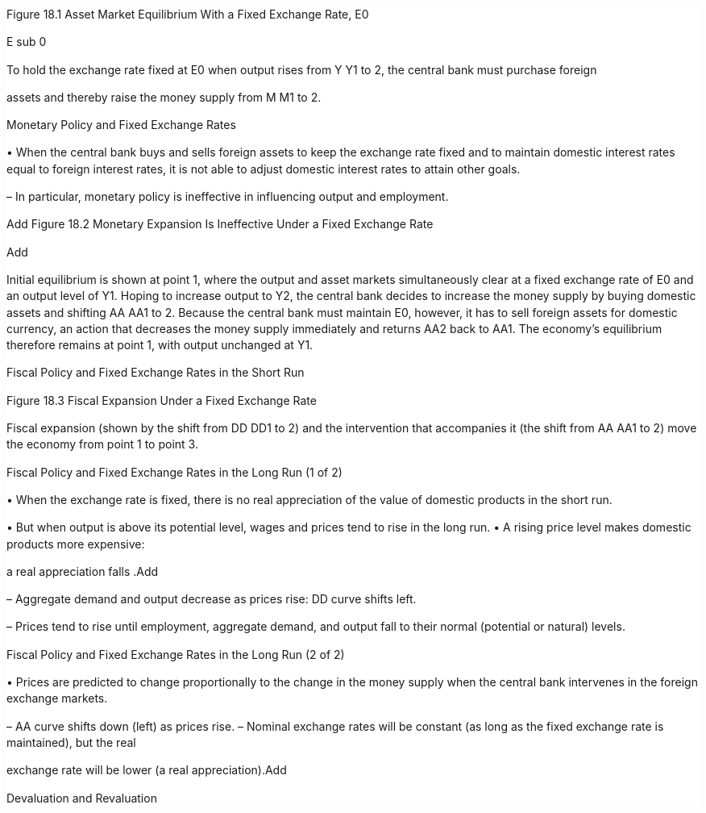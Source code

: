 Figure 18.1 Asset Market Equilibrium With a Fixed Exchange Rate, E0

E sub 0

To hold the exchange rate fixed at E0 when output rises from Y Y1 to 2, the central bank must purchase foreign

assets and thereby raise the money supply from M M1 to 2.

Monetary Policy and Fixed Exchange Rates

• When the central bank buys and sells foreign assets to keep the exchange rate fixed and to maintain domestic interest rates equal to foreign interest rates, it is not able to adjust domestic interest rates to attain other goals.

– In particular, monetary policy is ineffective in influencing output and employment.

Add Figure 18.2 Monetary Expansion Is Ineffective Under a Fixed Exchange Rate

Add

Initial equilibrium is shown at point 1, where the output and asset markets simultaneously clear at a fixed exchange rate of E0 and an output level of Y1. Hoping to increase output to Y2, the central bank decides to increase the money supply by buying domestic assets and shifting AA AA1 to 2. Because the central bank must maintain E0, however, it has to sell foreign assets for domestic currency, an action that decreases the money supply immediately and returns AA2 back to AA1. The economy’s equilibrium therefore remains at point 1, with output unchanged at Y1.

Fiscal Policy and Fixed Exchange Rates in the Short Run

Figure 18.3 Fiscal Expansion Under a Fixed Exchange Rate

Fiscal expansion (shown by the shift from DD DD1 to 2) and the intervention that accompanies it (the shift from AA AA1 to 2) move the economy from point 1 to point 3.

Fiscal Policy and Fixed Exchange Rates in the Long Run (1 of 2)

• When the exchange rate is fixed, there is no real appreciation of the value of domestic products in the short run.

• But when output is above its potential level, wages and prices tend to rise in the long run. • A rising price level makes domestic products more expensive:

a real appreciation falls .Add

– Aggregate demand and output decrease as prices rise: DD curve shifts left.

– Prices tend to rise until employment, aggregate demand, and output fall to their normal (potential or natural) levels.

Fiscal Policy and Fixed Exchange Rates in the Long Run (2 of 2)

• Prices are predicted to change proportionally to the change in the money supply when the central bank intervenes in the foreign exchange markets.

– AA curve shifts down (left) as prices rise. – Nominal exchange rates will be constant (as long as the fixed exchange rate is maintained), but the real

exchange rate will be lower (a real appreciation).Add

Devaluation and Revaluation
